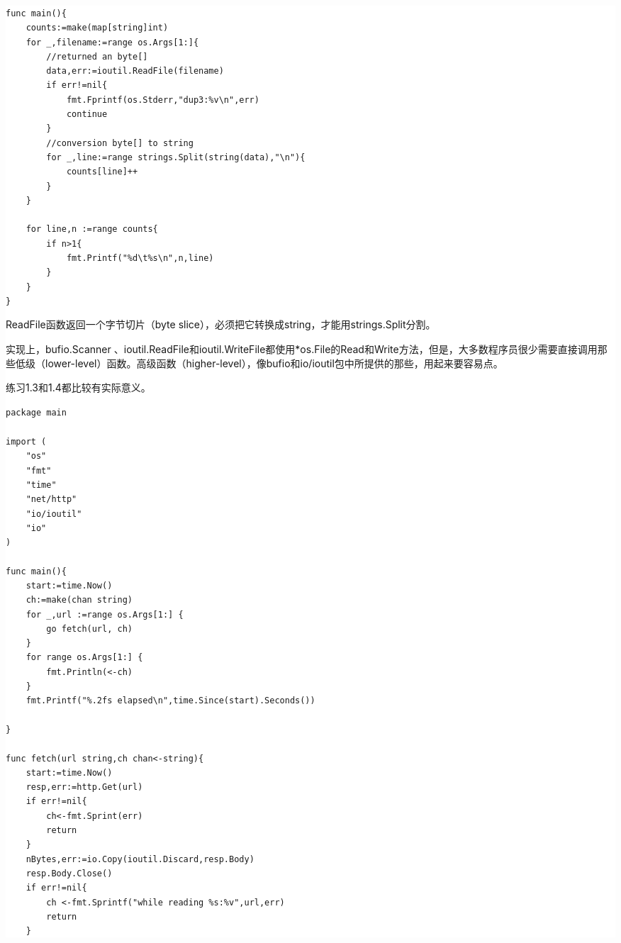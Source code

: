     func main(){
        counts:=make(map[string]int)
        for _,filename:=range os.Args[1:]{
            //returned an byte[]
            data,err:=ioutil.ReadFile(filename)
            if err!=nil{
                fmt.Fprintf(os.Stderr,"dup3:%v\n",err)
                continue
            }
            //conversion byte[] to string
            for _,line:=range strings.Split(string(data),"\n"){
                counts[line]++
            }
        }

        for line,n :=range counts{
            if n>1{
                fmt.Printf("%d\t%s\n",n,line)
            }
        }
    }

ReadFile函数返回一个字节切片（byte slice），必须把它转换成string，才能用strings.Split分割。

实现上，bufio.Scanner	、ioutil.ReadFile和ioutil.WriteFile都使用*os.File的Read和Write方法，但是，大多数程序员很少需要直接调用那些低级（lower-level）函数。高级函数（higher-level），像bufio和io/ioutil包中所提供的那些，用起来要容易点。


练习1.3和1.4都比较有实际意义。


    package main

    import (
        "os"
        "fmt"
        "time"
        "net/http"
        "io/ioutil"
        "io"
    )

    func main(){
        start:=time.Now()
        ch:=make(chan string)
        for _,url :=range os.Args[1:] {
            go fetch(url, ch)
        }
        for range os.Args[1:] {
            fmt.Println(<-ch)
        }
        fmt.Printf("%.2fs elapsed\n",time.Since(start).Seconds())

    }

    func fetch(url string,ch chan<-string){
        start:=time.Now()
        resp,err:=http.Get(url)
        if err!=nil{
            ch<-fmt.Sprint(err)
            return
        }
        nBytes,err:=io.Copy(ioutil.Discard,resp.Body)
        resp.Body.Close()
        if err!=nil{
            ch <-fmt.Sprintf("while reading %s:%v",url,err)
            return
        }